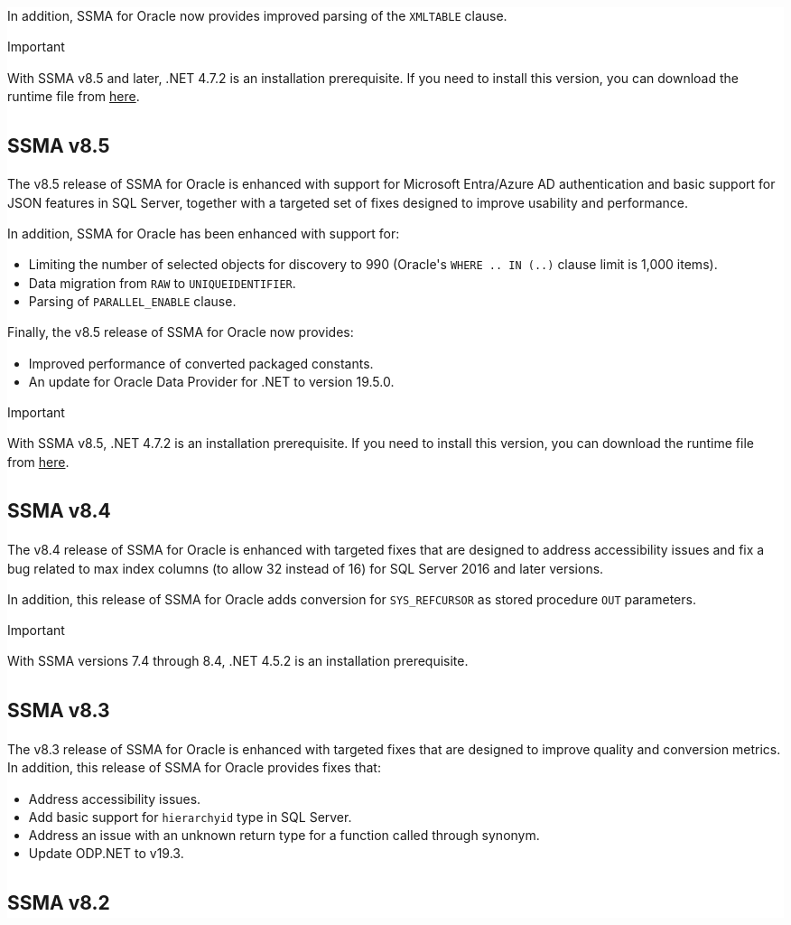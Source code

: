 In addition, SSMA for Oracle now provides improved parsing of the `XMLTABLE` clause.

> [!IMPORTANT]  
> With SSMA v8.5 and later, .NET 4.7.2 is an installation prerequisite. If you need to install this version, you can download the runtime file from [here](https://dotnet.microsoft.com/download/dotnet-framework/net472).

## SSMA v8.5

The v8.5 release of SSMA for Oracle is enhanced with support for Microsoft Entra/Azure AD authentication and basic support for JSON features in SQL Server, together with a targeted set of fixes designed to improve usability and performance.

In addition, SSMA for Oracle has been enhanced with support for:

- Limiting the number of selected objects for discovery to 990 (Oracle's `WHERE .. IN (..)` clause limit is 1,000 items).
- Data migration from `RAW` to `UNIQUEIDENTIFIER`.
- Parsing of `PARALLEL_ENABLE` clause.

Finally, the v8.5 release of SSMA for Oracle now provides:

- Improved performance of converted packaged constants.
- An update for Oracle Data Provider for .NET to version 19.5.0.

> [!IMPORTANT]  
> With SSMA v8.5, .NET 4.7.2 is an installation prerequisite. If you need to install this version, you can download the runtime file from [here](https://dotnet.microsoft.com/download/dotnet-framework/net472).

## SSMA v8.4

The v8.4 release of SSMA for Oracle is enhanced with targeted fixes that are designed to address accessibility issues and fix a bug related to max index columns (to allow 32 instead of 16) for SQL Server 2016 and later versions.

In addition, this release of SSMA for Oracle adds conversion for `SYS_REFCURSOR` as stored procedure `OUT` parameters.

> [!IMPORTANT]  
> With SSMA versions 7.4 through 8.4, .NET 4.5.2 is an installation prerequisite.

## SSMA v8.3

The v8.3 release of SSMA for Oracle is enhanced with targeted fixes that are designed to improve quality and conversion metrics. In addition, this release of SSMA for Oracle provides fixes that:

- Address accessibility issues.
- Add basic support for `hierarchyid` type in SQL Server.
- Address an issue with an unknown return type for a function called through synonym.
- Update ODP.NET to v19.3.

## SSMA v8.2
